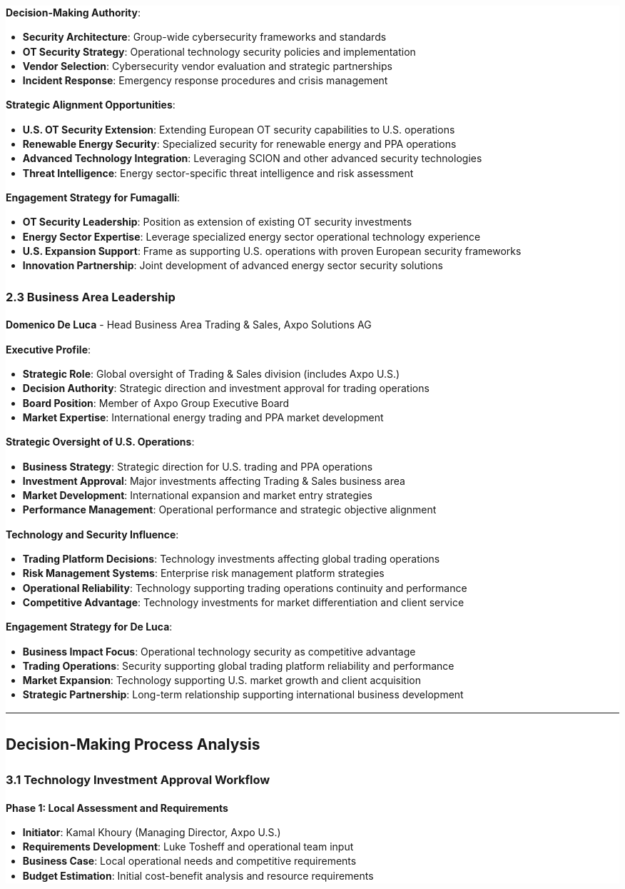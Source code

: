**Decision-Making Authority**:
- **Security Architecture**: Group-wide cybersecurity frameworks and standards
- **OT Security Strategy**: Operational technology security policies and implementation
- **Vendor Selection**: Cybersecurity vendor evaluation and strategic partnerships
- **Incident Response**: Emergency response procedures and crisis management

**Strategic Alignment Opportunities**:
- **U.S. OT Security Extension**: Extending European OT security capabilities to U.S. operations
- **Renewable Energy Security**: Specialized security for renewable energy and PPA operations
- **Advanced Technology Integration**: Leveraging SCION and other advanced security technologies
- **Threat Intelligence**: Energy sector-specific threat intelligence and risk assessment

**Engagement Strategy for Fumagalli**:
- **OT Security Leadership**: Position as extension of existing OT security investments
- **Energy Sector Expertise**: Leverage specialized energy sector operational technology experience
- **U.S. Expansion Support**: Frame as supporting U.S. operations with proven European security frameworks
- **Innovation Partnership**: Joint development of advanced energy sector security solutions

### 2.3 Business Area Leadership

**Domenico De Luca** - Head Business Area Trading & Sales, Axpo Solutions AG

**Executive Profile**:
- **Strategic Role**: Global oversight of Trading & Sales division (includes Axpo U.S.)
- **Decision Authority**: Strategic direction and investment approval for trading operations
- **Board Position**: Member of Axpo Group Executive Board
- **Market Expertise**: International energy trading and PPA market development

**Strategic Oversight of U.S. Operations**:
- **Business Strategy**: Strategic direction for U.S. trading and PPA operations
- **Investment Approval**: Major investments affecting Trading & Sales business area
- **Market Development**: International expansion and market entry strategies
- **Performance Management**: Operational performance and strategic objective alignment

**Technology and Security Influence**:
- **Trading Platform Decisions**: Technology investments affecting global trading operations
- **Risk Management Systems**: Enterprise risk management platform strategies
- **Operational Reliability**: Technology supporting trading operations continuity and performance
- **Competitive Advantage**: Technology investments for market differentiation and client service

**Engagement Strategy for De Luca**:
- **Business Impact Focus**: Operational technology security as competitive advantage
- **Trading Operations**: Security supporting global trading platform reliability and performance
- **Market Expansion**: Technology supporting U.S. market growth and client acquisition
- **Strategic Partnership**: Long-term relationship supporting international business development

---

## Decision-Making Process Analysis

### 3.1 Technology Investment Approval Workflow

**Phase 1: Local Assessment and Requirements**
- **Initiator**: Kamal Khoury (Managing Director, Axpo U.S.)
- **Requirements Development**: Luke Tosheff and operational team input
- **Business Case**: Local operational needs and competitive requirements
- **Budget Estimation**: Initial cost-benefit analysis and resource requirements
